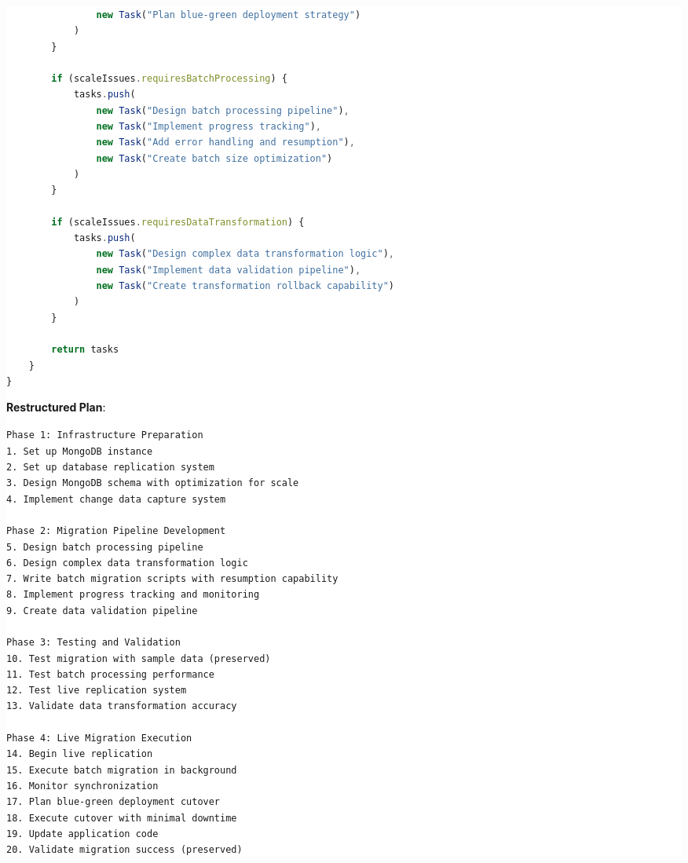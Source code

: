 ```typescript
                new Task("Plan blue-green deployment strategy")
            )
        }
        
        if (scaleIssues.requiresBatchProcessing) {
            tasks.push(
                new Task("Design batch processing pipeline"),
                new Task("Implement progress tracking"),
                new Task("Add error handling and resumption"),
                new Task("Create batch size optimization")
            )
        }
        
        if (scaleIssues.requiresDataTransformation) {
            tasks.push(
                new Task("Design complex data transformation logic"),
                new Task("Implement data validation pipeline"),
                new Task("Create transformation rollback capability")
            )
        }
        
        return tasks
    }
}
```

**Restructured Plan**:
```
Phase 1: Infrastructure Preparation
1. Set up MongoDB instance
2. Set up database replication system
3. Design MongoDB schema with optimization for scale
4. Implement change data capture system

Phase 2: Migration Pipeline Development  
5. Design batch processing pipeline
6. Design complex data transformation logic
7. Write batch migration scripts with resumption capability
8. Implement progress tracking and monitoring
9. Create data validation pipeline

Phase 3: Testing and Validation
10. Test migration with sample data (preserved)
11. Test batch processing performance
12. Test live replication system
13. Validate data transformation accuracy

Phase 4: Live Migration Execution
14. Begin live replication
15. Execute batch migration in background
16. Monitor synchronization
17. Plan blue-green deployment cutover
18. Execute cutover with minimal downtime
19. Update application code
20. Validate migration success (preserved)
```
